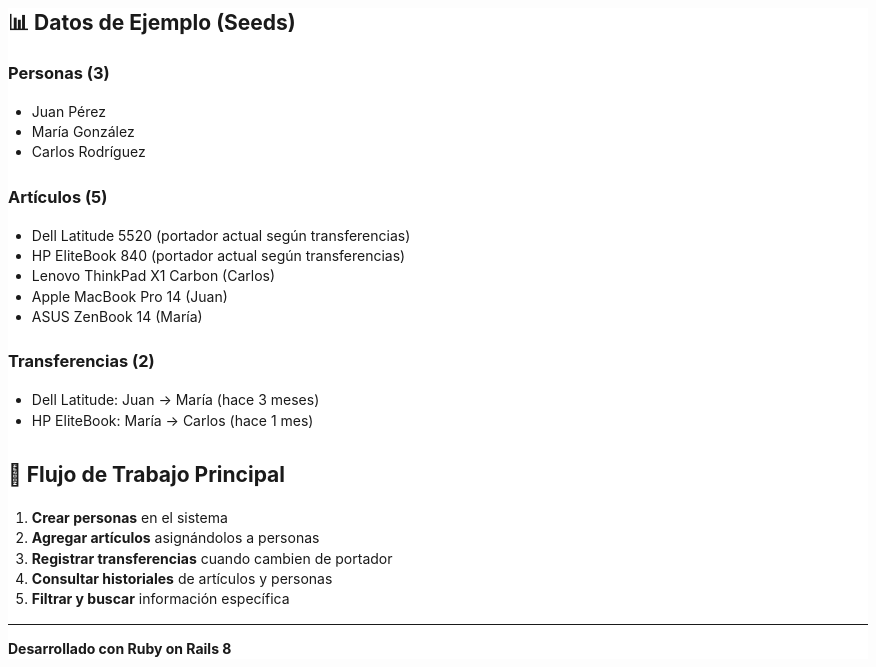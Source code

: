 ## 📊 Datos de Ejemplo (Seeds)

### Personas (3)
- Juan Pérez
- María González
- Carlos Rodríguez

### Artículos (5)
- Dell Latitude 5520 (portador actual según transferencias)
- HP EliteBook 840 (portador actual según transferencias)
- Lenovo ThinkPad X1 Carbon (Carlos)
- Apple MacBook Pro 14 (Juan)
- ASUS ZenBook 14 (María)

### Transferencias (2)
- Dell Latitude: Juan → María (hace 3 meses)
- HP EliteBook: María → Carlos (hace 1 mes)

## 🔄 Flujo de Trabajo Principal

1. **Crear personas** en el sistema
2. **Agregar artículos** asignándolos a personas
3. **Registrar transferencias** cuando cambien de portador
4. **Consultar historiales** de artículos y personas
5. **Filtrar y buscar** información específica

---

**Desarrollado con Ruby on Rails 8**
